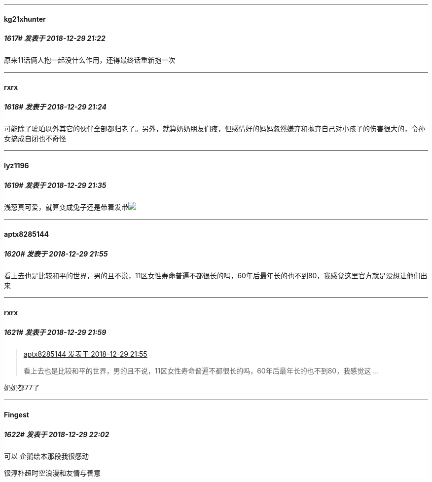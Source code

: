 
-----

####  kg21xhunter  
##### 1617#       发表于 2018-12-29 21:22


原来11话俩人抱一起没什么作用，还得最终话重新抱一次


-----

####  rxrx  
##### 1618#       发表于 2018-12-29 21:24


可能除了琥珀以外其它的伙伴全部都归老了。另外，就算奶奶朋友们疼，但感情好的妈妈忽然嫌弃和抛弃自己对小孩子的伤害很大的，令孙女搞成自闭也不奇怪


-----

####  lyz1196  
##### 1619#       发表于 2018-12-29 21:35


浅葱真可爱，就算变成兔子还是带着发带<img src="https://static.saraba1st.com/image/smiley/face2017/074.png" referrerpolicy="no-referrer">


-----

####  aptx8285144  
##### 1620#       发表于 2018-12-29 21:55


看上去也是比较和平的世界，男的且不说，11区女性寿命普遍不都很长的吗，60年后最年长的也不到80，我感觉这里官方就是没想让他们出来


-----

####  rxrx  
##### 1621#       发表于 2018-12-29 21:59


<blockquote><a href="httphttps://bbs.saraba1st.com/2b/forum.php?mod=redirect&amp;goto=findpost&amp;pid=42115288&amp;ptid=1588410" target="_blank">aptx8285144 发表于 2018-12-29 21:55</a>

看上去也是比较和平的世界，男的且不说，11区女性寿命普遍不都很长的吗，60年后最年长的也不到80，我感觉这 ...</blockquote>
奶奶都77了


-----

####  Fingest  
##### 1622#       发表于 2018-12-29 22:02


可以 企鹅绘本那段我很感动 

很淳朴超时空浪漫和友情与善意
